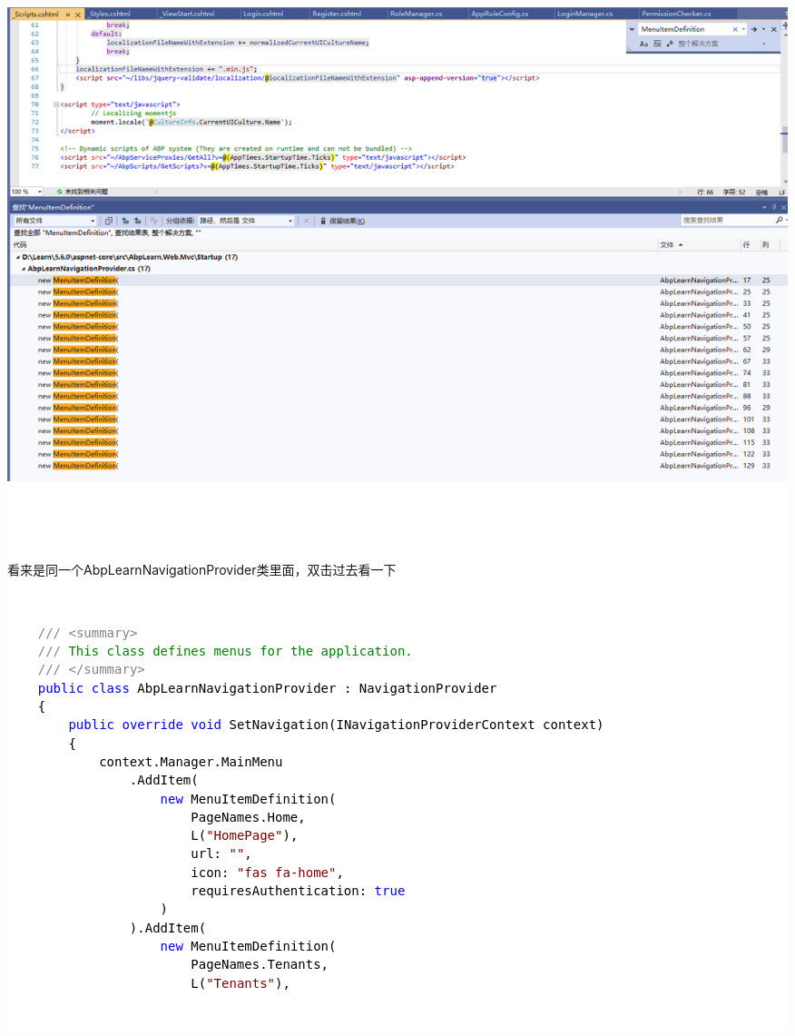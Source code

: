 <p><img src="/cnblogs/13089690/789895-20200610220532137-1721821016.png" alt="" loading="lazy" /></p>
<p>&nbsp;</p>
<p>&nbsp;</p>
<p>看来是同一个AbpLearnNavigationProvider类里面，双击过去看一下</p>
<p>&nbsp;</p>
<div class="cnblogs_code">
<pre>    <span style="color: #808080;">///</span> <span style="color: #808080;">&lt;summary&gt;</span>
    <span style="color: #808080;">///</span><span style="color: #008000;"> This class defines menus for the application.
    </span><span style="color: #808080;">///</span> <span style="color: #808080;">&lt;/summary&gt;</span>
    <span style="color: #0000ff;">public</span> <span style="color: #0000ff;">class</span><span style="color: #000000;"> AbpLearnNavigationProvider : NavigationProvider
    {
        </span><span style="color: #0000ff;">public</span> <span style="color: #0000ff;">override</span> <span style="color: #0000ff;">void</span><span style="color: #000000;"> SetNavigation(INavigationProviderContext context)
        {
            context.Manager.MainMenu
                .AddItem(
                    </span><span style="color: #0000ff;">new</span><span style="color: #000000;"> MenuItemDefinition(
                        PageNames.Home,
                        L(</span><span style="color: #800000;">"</span><span style="color: #800000;">HomePage</span><span style="color: #800000;">"</span><span style="color: #000000;">),
                        url: </span><span style="color: #800000;">""</span><span style="color: #000000;">,
                        icon: </span><span style="color: #800000;">"</span><span style="color: #800000;">fas fa-home</span><span style="color: #800000;">"</span><span style="color: #000000;">,
                        requiresAuthentication: </span><span style="color: #0000ff;">true</span><span style="color: #000000;">
                    )
                ).AddItem(
                    </span><span style="color: #0000ff;">new</span><span style="color: #000000;"> MenuItemDefinition(
                        PageNames.Tenants,
                        L(</span><span style="color: #800000;">"</span><span style="color: #800000;">Tenants</span><span style="color: #800000;">"</span><span style="color: #000000;">),